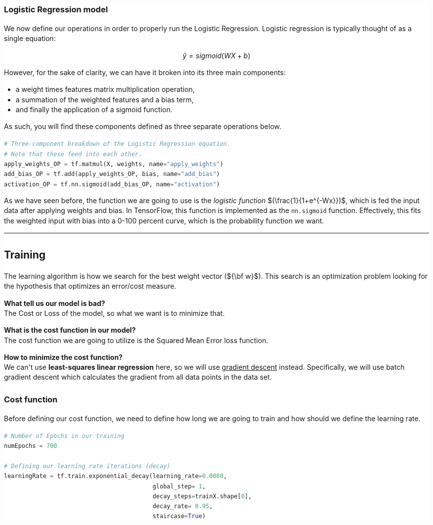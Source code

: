 <h3>Logistic Regression model</h3>

We now define our operations in order to properly run the Logistic Regression. Logistic regression is typically thought of as a single equation:

$$
ŷ =sigmoid(WX+b)
$$

However, for the sake of clarity, we can have it broken into its three main components: 
- a weight times features matrix multiplication operation, 
- a summation of the weighted features and a bias term, 
- and finally the application of a sigmoid function. 

As such, you will find these components defined as three separate operations below.



```python
# Three-component breakdown of the Logistic Regression equation.
# Note that these feed into each other.
apply_weights_OP = tf.matmul(X, weights, name="apply_weights")
add_bias_OP = tf.add(apply_weights_OP, bias, name="add_bias") 
activation_OP = tf.nn.sigmoid(add_bias_OP, name="activation")
```

As we have seen before, the function we are going to use is the <i>logistic function</i> $(\frac{1}{1+e^{-Wx}})$, which is fed the input data after applying weights and bias. In TensorFlow, this function is implemented as the <code>nn.sigmoid</code> function. Effectively, this fits the weighted input with bias into a 0-100 percent curve, which is the probability function we want.

<hr>

<a id="ref3"></a>
<h2>Training</h2>

The learning algorithm is how we search for the best weight vector (${\bf w}$). This search is an optimization problem looking for the hypothesis that optimizes an error/cost measure.

<b>What tell us our model is bad?</b>  
The Cost or Loss of the model, so what we want is to minimize that. 

<b>What is the cost function in our model?</b>  
The cost function we are going to utilize is the Squared Mean Error loss function.

<b>How to minimize the cost function?</b>   
We can't use <b>least-squares linear regression</b> here, so we will use <a href="http://en.wikipedia.org/wiki/Gradient_descent">gradient descent</a> instead. Specifically, we will use batch gradient descent which calculates the gradient from all data points in the data set.

<h3>Cost function</h3>
Before defining our cost function, we need to define how long we are going to train and how should we define the learning rate.


```python
# Number of Epochs in our training
numEpochs = 700

# Defining our learning rate iterations (decay)
learningRate = tf.train.exponential_decay(learning_rate=0.0008,
                                          global_step= 1,
                                          decay_steps=trainX.shape[0],
                                          decay_rate= 0.95,
                                          staircase=True)
```
